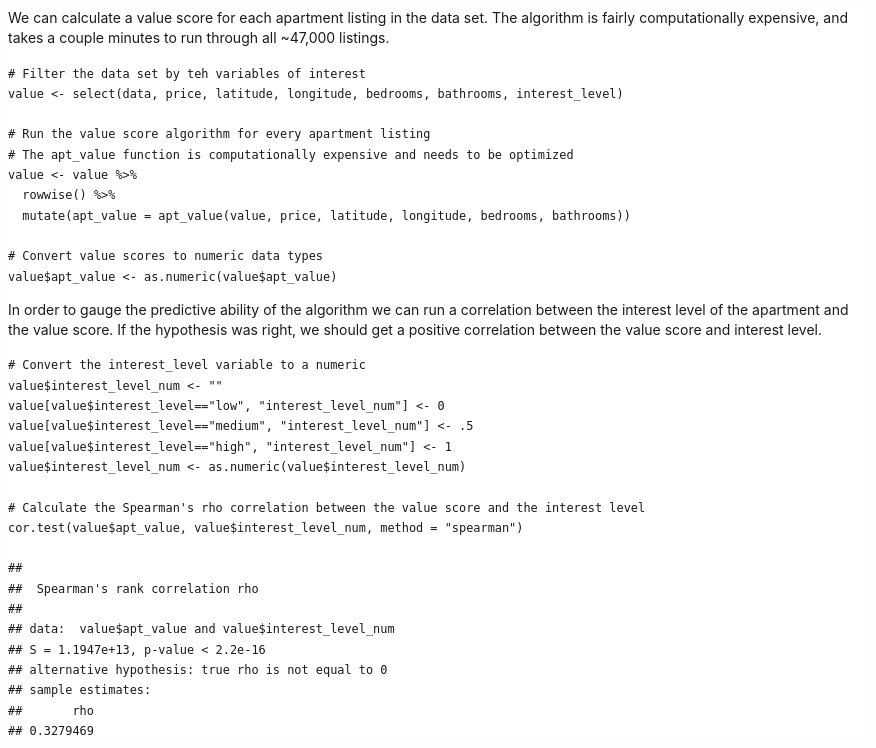 We can calculate a value score for each apartment listing in the data
set. The algorithm is fairly computationally expensive, and takes a
couple minutes to run through all ~47,000 listings.

    # Filter the data set by teh variables of interest
    value <- select(data, price, latitude, longitude, bedrooms, bathrooms, interest_level) 

    # Run the value score algorithm for every apartment listing
    # The apt_value function is computationally expensive and needs to be optimized
    value <- value %>%
      rowwise() %>%
      mutate(apt_value = apt_value(value, price, latitude, longitude, bedrooms, bathrooms))

    # Convert value scores to numeric data types
    value$apt_value <- as.numeric(value$apt_value)

In order to gauge the predictive ability of the algorithm we can run a
correlation between the interest level of the apartment and the value
score. If the hypothesis was right, we should get a positive correlation
between the value score and interest level.

    # Convert the interest_level variable to a numeric
    value$interest_level_num <- ""
    value[value$interest_level=="low", "interest_level_num"] <- 0
    value[value$interest_level=="medium", "interest_level_num"] <- .5
    value[value$interest_level=="high", "interest_level_num"] <- 1
    value$interest_level_num <- as.numeric(value$interest_level_num)

    # Calculate the Spearman's rho correlation between the value score and the interest level
    cor.test(value$apt_value, value$interest_level_num, method = "spearman")

    ## 
    ##  Spearman's rank correlation rho
    ## 
    ## data:  value$apt_value and value$interest_level_num
    ## S = 1.1947e+13, p-value < 2.2e-16
    ## alternative hypothesis: true rho is not equal to 0
    ## sample estimates:
    ##       rho 
    ## 0.3279469
